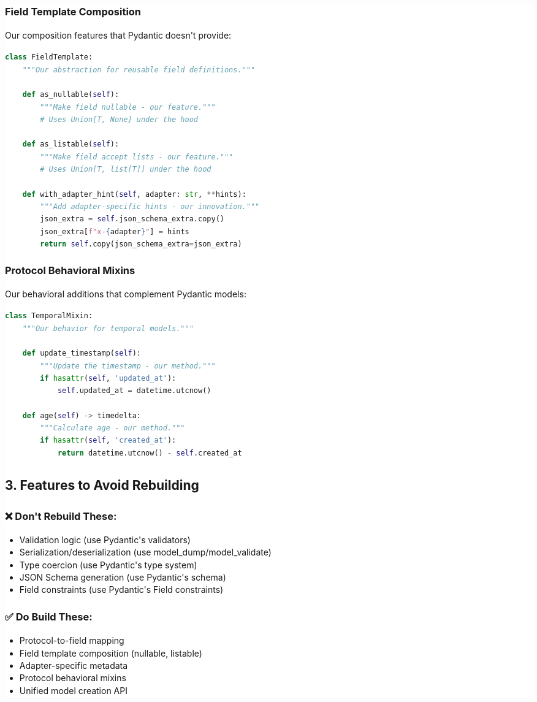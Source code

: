 ### Field Template Composition
Our composition features that Pydantic doesn't provide:

```python
class FieldTemplate:
    """Our abstraction for reusable field definitions."""
    
    def as_nullable(self):
        """Make field nullable - our feature."""
        # Uses Union[T, None] under the hood
        
    def as_listable(self):
        """Make field accept lists - our feature."""
        # Uses Union[T, list[T]] under the hood
    
    def with_adapter_hint(self, adapter: str, **hints):
        """Add adapter-specific hints - our innovation."""
        json_extra = self.json_schema_extra.copy()
        json_extra[f"x-{adapter}"] = hints
        return self.copy(json_schema_extra=json_extra)
```

### Protocol Behavioral Mixins
Our behavioral additions that complement Pydantic models:

```python
class TemporalMixin:
    """Our behavior for temporal models."""
    
    def update_timestamp(self):
        """Update the timestamp - our method."""
        if hasattr(self, 'updated_at'):
            self.updated_at = datetime.utcnow()
    
    def age(self) -> timedelta:
        """Calculate age - our method."""
        if hasattr(self, 'created_at'):
            return datetime.utcnow() - self.created_at
```

## 3. Features to Avoid Rebuilding

### ❌ Don't Rebuild These:
- Validation logic (use Pydantic's validators)
- Serialization/deserialization (use model_dump/model_validate)
- Type coercion (use Pydantic's type system)
- JSON Schema generation (use Pydantic's schema)
- Field constraints (use Pydantic's Field constraints)

### ✅ Do Build These:
- Protocol-to-field mapping
- Field template composition (nullable, listable)
- Adapter-specific metadata
- Protocol behavioral mixins
- Unified model creation API
